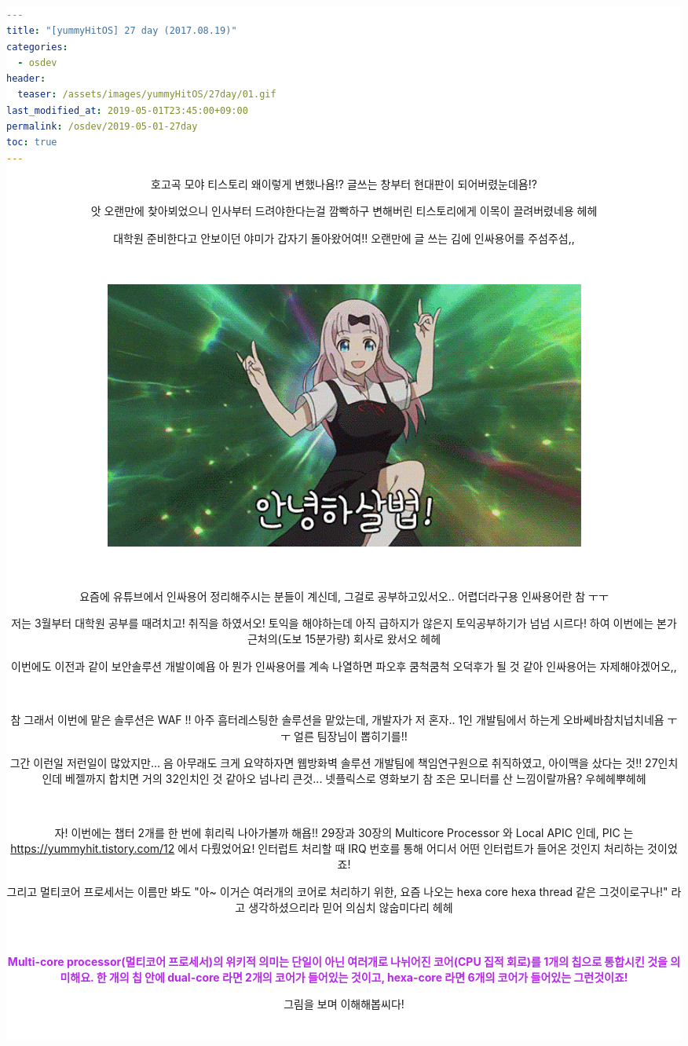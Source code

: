 ```yaml
---
title: "[yummyHitOS] 27 day (2017.08.19)"
categories: 
  - osdev
header:
  teaser: /assets/images/yummyHitOS/27day/01.gif
last_modified_at: 2019-05-01T23:45:00+09:00
permalink: /osdev/2019-05-01-27day
toc: true
---
```


<p style="TEXT-ALIGN: center">호고곡 모야 티스토리 왜이렇게 변했나욤!? 글쓰는 창부터 현대판이 되어버렸눈데욤!?<br /></p>
<p style="TEXT-ALIGN: center">앗 오랜만에 찾아뵈었으니 인사부터 드려야한다는걸 깜빡하구 변해버린 티스토리에게 이목이 끌려버렸네용 헤헤<br /></p>
<p style="TEXT-ALIGN: center">대학원 준비한다고 안보이던 야미가 갑자기 돌아왔어여!! 오랜만에 글 쓰는 김에 인싸용어를 주섬주섬,,</p>
<br />
<p style="TEXT-ALIGN: center;"><img width="603" height="334" src="/assets/images/yummyHitOS/27day/01.gif" /></p>
<br />
<p style="TEXT-ALIGN: center;">요즘에 유튜브에서 인싸용어 정리해주시는 분들이 계신데, 그걸로 공부하고있서오.. 어렵더라구용 인싸용어란 참 ㅜㅜ</p>
<p style="TEXT-ALIGN: center;">저는 3월부터 대학원 공부를 때려치고! 취직을 하였서오! 토익을 해야하는데 아직 급하지가 않은지 토익공부하기가 넘넘 시르다! 하여 이번에는 본가 근처의(도보 15분가량) 회사로 왔서오 헤헤</p>
<p style="TEXT-ALIGN: center;">이번에도 이전과 같이 보안솔루션 개발이예욥 아 뭔가 인싸용어를 계속 나열하면 파오후 쿰척쿰척 오덕후가 될 것 같아 인싸용어는 자제해야겠어오,,</p>
<br />
<p style="TEXT-ALIGN: center;">참 그래서 이번에 맡은 솔루션은 WAF !! 아주 흠터레스팅한 솔루션을 맡았는데, 개발자가 저 혼자.. 1인 개발팀에서 하는게 오바쎄바참치넙치네욤 ㅜㅜ 얼른 팀장님이 뽑히기를!!</p>
<p style="TEXT-ALIGN: center;">그간 이런일 저런일이 많았지만... 음 아무래도 크게 요약하자면 웹방화벽 솔루션 개발팀에 책임연구원으로 취직하였고, 아이맥을 샀다는 것!! 27인치인데 베젤까지 합치면 거의 32인치인 것 같아오 넘나리 큰것... 넷플릭스로 영화보기 참 조은 모니터를 산 느낌이랄까욤? 우헤헤뿌헤헤</p>
<br />
<p style="TEXT-ALIGN: center;">자! 이번에는 챕터 2개를 한 번에 휘리릭 나아가볼까 해욥!! 29장과 30장의 Multicore Processor 와 Local APIC 인데, PIC 는 <a href="https://yummyhit.tistory.com/12">https://yummyhit.tistory.com/12</a> 에서 다뤘었어요! 인터럽트 처리할 때 IRQ 번호를 통해 어디서 어떤 인터럽트가 들어온 것인지 처리하는 것이었죠!</p>
<p style="TEXT-ALIGN: center;">그리고 멀티코어 프로세서는 이름만 봐도 "아~ 이거슨 여러개의 코어로 처리하기 위한, 요즘 나오는 hexa core hexa thread 같은 그것이로구나!" 라고 생각하셨으리라 믿어 의심치 않숩미다리 헤헤</p>
<br />
<p style="TEXT-ALIGN: center;"><strong><span style="color: #B827EE">Multi-core processor(멀티코어 프로세서)의 위키적 의미는 단일이 아닌 여러개로 나뉘어진 코어(CPU 집적 회로)를 1개의 칩으로 통합시킨 것을 의미해요. 한 개의 칩 안에 dual-core 라면 2개의 코어가 들어있는 것이고, hexa-core 라면 6개의 코어가 들어있는 그런것이죠!</span></strong></p>
<p style="TEXT-ALIGN: center;">그림을 보며 이해해봅씨다!</p>
<br />

[yummy-kr]: http://yummyhit.kr
